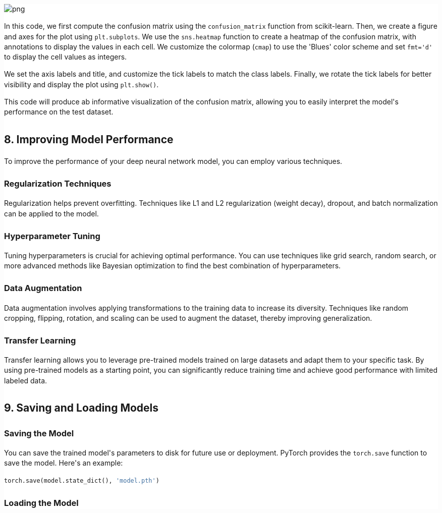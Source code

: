 ![png](/PyTorch/conf-matrix.png)

In this code, we first compute the confusion matrix using the `confusion_matrix` function from scikit-learn. Then, we create a figure and axes for the plot using `plt.subplots`. We use the `sns.heatmap` function to create a heatmap of the confusion matrix, with annotations to display the values in each cell. We customize the colormap (`cmap`) to use the 'Blues' color scheme and set `fmt='d'` to display the cell values as integers.

We set the axis labels and title, and customize the tick labels to match the class labels. Finally, we rotate the tick labels for better visibility and display the plot using `plt.show()`.

This code will produce ab informative visualization of the confusion matrix, allowing you to easily interpret the model's performance on the test dataset.


## 8. Improving Model Performance

To improve the performance of your deep neural network model, you can employ various techniques.

### Regularization Techniques

Regularization helps prevent overfitting. Techniques like L1 and L2 regularization (weight decay), dropout, and batch normalization can be applied to the model.

### Hyperparameter Tuning

Tuning hyperparameters is crucial for achieving optimal performance. You can use techniques like grid search, random search, or more advanced methods like Bayesian optimization to find the best combination of hyperparameters.

### Data Augmentation

Data augmentation involves applying transformations to the training data to increase its diversity. Techniques like random cropping, flipping, rotation, and scaling can be used to augment the dataset, thereby improving generalization.

### Transfer Learning

Transfer learning allows you to leverage pre-trained models trained on large datasets and adapt them to your specific task. By using pre-trained models as a starting point, you can significantly reduce training time and achieve good performance with limited labeled data.

## 9. Saving and Loading Models

### Saving the Model

You can save the trained model's parameters to disk for future use or deployment. PyTorch provides the `torch.save` function to save the model. Here's an example:

```python
torch.save(model.state_dict(), 'model.pth')
```

### Loading the Model
